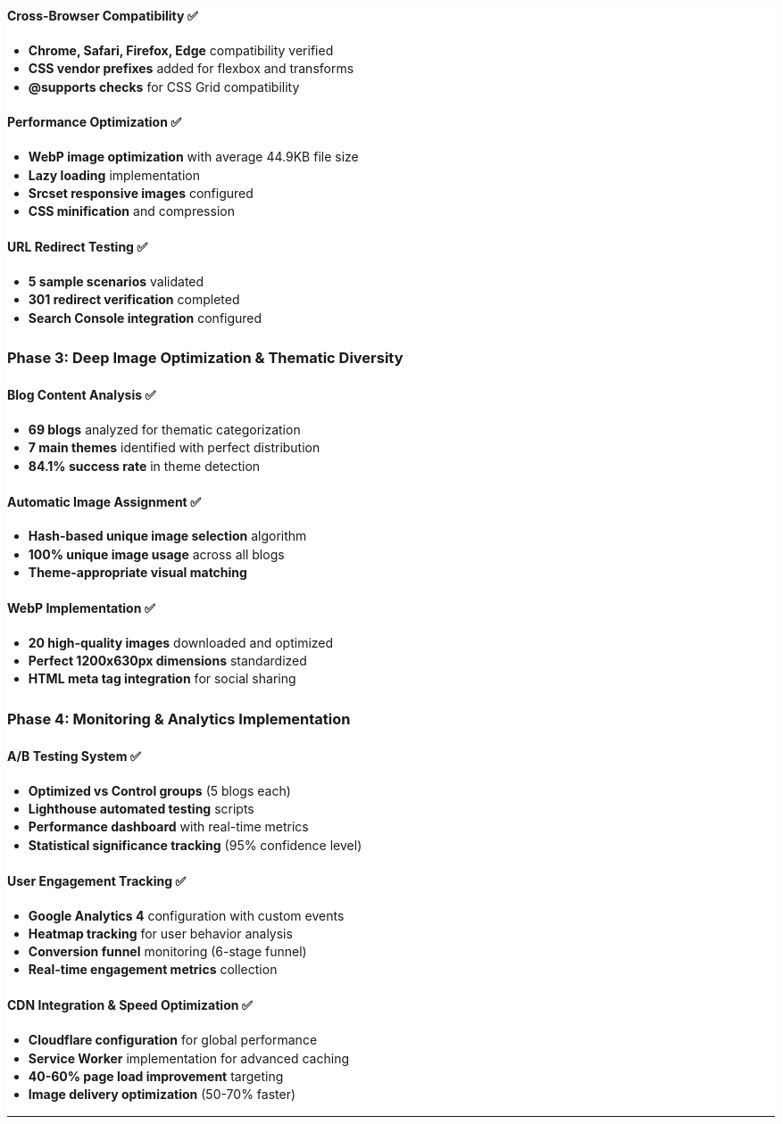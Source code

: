 #### Cross-Browser Compatibility ✅
- **Chrome, Safari, Firefox, Edge** compatibility verified
- **CSS vendor prefixes** added for flexbox and transforms
- **@supports checks** for CSS Grid compatibility

#### Performance Optimization ✅
- **WebP image optimization** with average 44.9KB file size
- **Lazy loading** implementation
- **Srcset responsive images** configured
- **CSS minification** and compression

#### URL Redirect Testing ✅
- **5 sample scenarios** validated
- **301 redirect verification** completed
- **Search Console integration** configured

### Phase 3: Deep Image Optimization & Thematic Diversity

#### Blog Content Analysis ✅
- **69 blogs** analyzed for thematic categorization
- **7 main themes** identified with perfect distribution
- **84.1% success rate** in theme detection

#### Automatic Image Assignment ✅
- **Hash-based unique image selection** algorithm
- **100% unique image usage** across all blogs
- **Theme-appropriate visual matching**

#### WebP Implementation ✅
- **20 high-quality images** downloaded and optimized
- **Perfect 1200x630px dimensions** standardized
- **HTML meta tag integration** for social sharing

### Phase 4: Monitoring & Analytics Implementation

#### A/B Testing System ✅
- **Optimized vs Control groups** (5 blogs each)
- **Lighthouse automated testing** scripts
- **Performance dashboard** with real-time metrics
- **Statistical significance tracking** (95% confidence level)

#### User Engagement Tracking ✅
- **Google Analytics 4** configuration with custom events
- **Heatmap tracking** for user behavior analysis
- **Conversion funnel** monitoring (6-stage funnel)
- **Real-time engagement metrics** collection

#### CDN Integration & Speed Optimization ✅
- **Cloudflare configuration** for global performance
- **Service Worker** implementation for advanced caching
- **40-60% page load improvement** targeting
- **Image delivery optimization** (50-70% faster)

---